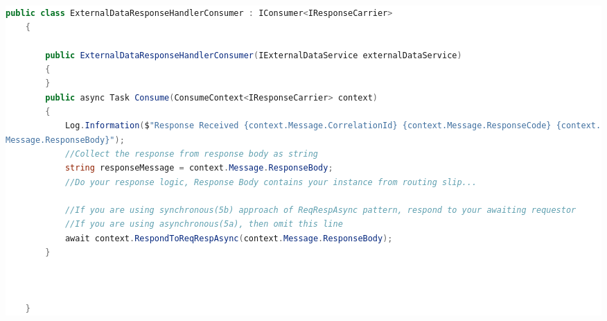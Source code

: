 ```csharp
public class ExternalDataResponseHandlerConsumer : IConsumer<IResponseCarrier>
    {

        public ExternalDataResponseHandlerConsumer(IExternalDataService externalDataService)
        {
        }
        public async Task Consume(ConsumeContext<IResponseCarrier> context)
        {
            Log.Information($"Response Received {context.Message.CorrelationId} {context.Message.ResponseCode} {context.Message.ResponseBody}");
            //Collect the response from response body as string
            string responseMessage = context.Message.ResponseBody;
            //Do your response logic, Response Body contains your instance from routing slip...
            
            //If you are using synchronous(5b) approach of ReqRespAsync pattern, respond to your awaiting requestor
            //If you are using asynchronous(5a), then omit this line
            await context.RespondToReqRespAsync(context.Message.ResponseBody);
        }
            

        
    }
```

